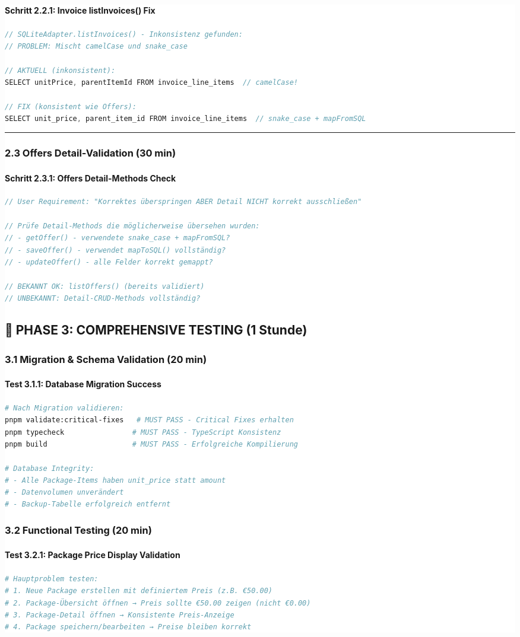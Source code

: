#### **Schritt 2.2.1: Invoice listInvoices() Fix**
```typescript
// SQLiteAdapter.listInvoices() - Inkonsistenz gefunden:
// PROBLEM: Mischt camelCase und snake_case

// AKTUELL (inkonsistent):
SELECT unitPrice, parentItemId FROM invoice_line_items  // camelCase!

// FIX (konsistent wie Offers):
SELECT unit_price, parent_item_id FROM invoice_line_items  // snake_case + mapFromSQL
```

---

### **2.3 Offers Detail-Validation (30 min)**

#### **Schritt 2.3.1: Offers Detail-Methods Check**
```typescript
// User Requirement: "Korrektes überspringen ABER Detail NICHT korrekt ausschließen"

// Prüfe Detail-Methods die möglicherweise übersehen wurden:
// - getOffer() - verwendete snake_case + mapFromSQL?
// - saveOffer() - verwendet mapToSQL() vollständig?
// - updateOffer() - alle Felder korrekt gemappt?

// BEKANNT OK: listOffers() (bereits validiert)
// UNBEKANNT: Detail-CRUD-Methods vollständig?
```

## 🎯 **PHASE 3: COMPREHENSIVE TESTING (1 Stunde)**

### **3.1 Migration & Schema Validation (20 min)**

#### **Test 3.1.1: Database Migration Success**
```bash
# Nach Migration validieren:
pnpm validate:critical-fixes   # MUST PASS - Critical Fixes erhalten
pnpm typecheck                # MUST PASS - TypeScript Konsistenz
pnpm build                    # MUST PASS - Erfolgreiche Kompilierung

# Database Integrity:
# - Alle Package-Items haben unit_price statt amount
# - Datenvolumen unverändert
# - Backup-Tabelle erfolgreich entfernt
```

### **3.2 Functional Testing (20 min)**

#### **Test 3.2.1: Package Price Display Validation**
```bash
# Hauptproblem testen:
# 1. Neue Package erstellen mit definiertem Preis (z.B. €50.00)
# 2. Package-Übersicht öffnen → Preis sollte €50.00 zeigen (nicht €0.00)
# 3. Package-Detail öffnen → Konsistente Preis-Anzeige
# 4. Package speichern/bearbeiten → Preise bleiben korrekt
```
